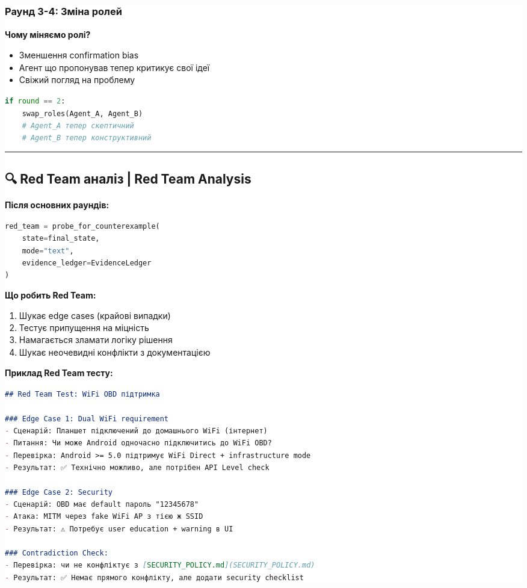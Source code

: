 
### Раунд 3-4: Зміна ролей

**Чому міняємо ролі?**
- Зменшення confirmation bias
- Агент що пропонував тепер критикує свої ідеї
- Свіжий погляд на проблему

```python
if round == 2:
    swap_roles(Agent_A, Agent_B)
    # Agent_A тепер скептичний
    # Agent_B тепер конструктивний
```

---

## 🔍 Red Team аналіз | Red Team Analysis

**Після основних раундів:**

```python
red_team = probe_for_counterexample(
    state=final_state,
    mode="text",
    evidence_ledger=EvidenceLedger
)
```

**Що робить Red Team:**
1. Шукає edge cases (крайові випадки)
2. Тестує припущення на міцність
3. Намагається зламати логіку рішення
4. Шукає неочевидні конфлікти з документацією

**Приклад Red Team тесту:**
```markdown
## Red Team Test: WiFi OBD підтримка

### Edge Case 1: Dual WiFi requirement
- Сценарій: Планшет підключений до домашнього WiFi (інтернет)
- Питання: Чи може Android одночасно підключитись до WiFi OBD?
- Перевірка: Android >= 5.0 підтримує WiFi Direct + infrastructure mode
- Результат: ✅ Технічно можливо, але потрібен API Level check

### Edge Case 2: Security
- Сценарій: OBD має default пароль "12345678"
- Атака: MITM через fake WiFi AP з тією ж SSID
- Результат: ⚠️ Потребує user education + warning в UI

### Contradiction Check:
- Перевірка: чи не конфліктує з [SECURITY_POLICY.md](SECURITY_POLICY.md)
- Результат: ✅ Немає прямого конфлікту, але додати security checklist
```
